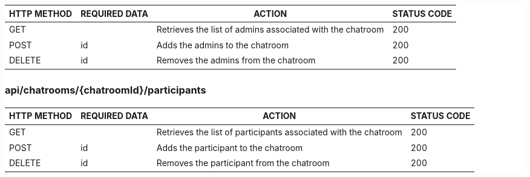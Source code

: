 | HTTP METHOD | REQUIRED DATA | ACTION | STATUS CODE |
| --- | --- | --- | --- |
| GET |  | Retrieves the list of admins associated with the chatroom | 200 |
| POST | id | Adds the admins to the chatroom | 200 |
| DELETE | id | Removes the admins from the chatroom | 200 |

### api/chatrooms/{chatroomId}/participants

| HTTP METHOD | REQUIRED DATA | ACTION | STATUS CODE |
| --- | --- | --- | --- |
| GET |  | Retrieves the list of participants associated with the chatroom | 200 |
| POST | id | Adds the participant to the chatroom | 200 |
| DELETE | id | Removes the participant from the chatroom | 200 |
